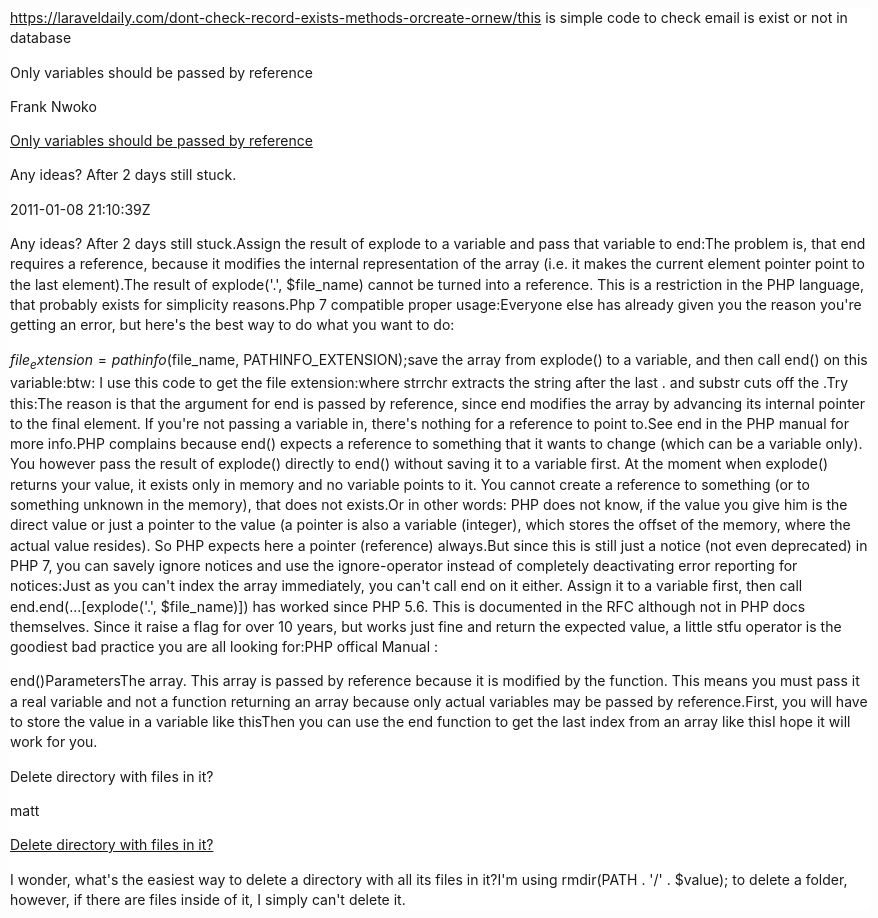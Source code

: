 https://laraveldaily.com/dont-check-record-exists-methods-orcreate-ornew/this is simple code to check email is exist or not in database

Only variables should be passed by reference

Frank Nwoko

[Only variables should be passed by reference](https://stackoverflow.com/questions/4636166/only-variables-should-be-passed-by-reference)

Any ideas? After 2 days still stuck.

2011-01-08 21:10:39Z

Any ideas? After 2 days still stuck.Assign the result of explode to a variable and pass that variable to end:The problem is, that end requires a reference, because it modifies the internal representation of the array (i.e. it makes the current element pointer point to the last element).The result of explode('.', $file_name) cannot be turned into a reference. This is a restriction in the PHP language, that probably exists for simplicity reasons.Php 7 compatible proper usage:Everyone else has already given you the reason you're getting an error, but here's the best way to do what you want to do:

$file_extension = pathinfo($file_name, PATHINFO_EXTENSION);save the array from explode() to a variable, and then call end() on this variable:btw: I use this code to get the file extension:where strrchr extracts the string after the last . and substr cuts off the .Try this:The reason is that the argument for end is passed by reference, since end modifies the array by advancing its internal pointer to the final element. If you're not passing a variable in, there's nothing for a reference to point to.See end in the PHP manual for more info.PHP complains because end() expects a reference to something that it wants to change (which can be a variable only). You however pass the result of explode() directly to end() without saving it to a variable first. At the moment when explode() returns your value, it exists only in memory and no variable points to it. You cannot create a reference to something (or to something unknown in the memory), that does not exists.Or in other words: PHP does not know, if the value you give him is the direct value or just a pointer to the value (a pointer is also a variable (integer), which stores the offset of the memory, where the actual value resides). So PHP expects here a pointer (reference) always.But since this is still just a notice (not even deprecated) in PHP 7, you can savely ignore notices and use the ignore-operator instead of completely deactivating error reporting for notices:Just as you can't index the array immediately, you can't call end on it either.  Assign it to a variable first, then call end.end(...[explode('.', $file_name)]) has worked since PHP 5.6. This is documented in the RFC although not in PHP docs themselves. Since it raise a flag for over 10 years, but works just fine and return the expected value, a little stfu operator is the goodiest bad practice you are all looking for:PHP offical Manual :

end()ParametersThe array. This array is passed by reference because it is modified by the function. This means you must pass it a real variable and not a function returning an array because only actual variables may be passed by reference.First, you will have to store the value in a variable like thisThen you can use the end function to get the last index from an array like thisI hope it will work for you.

Delete directory with files in it?

matt

[Delete directory with files in it?](https://stackoverflow.com/questions/3349753/delete-directory-with-files-in-it)

I wonder, what's the easiest way to delete a directory with all its files in it?I'm using rmdir(PATH . '/' . $value); to delete a folder, however, if there are files inside of it, I simply can't delete it.
